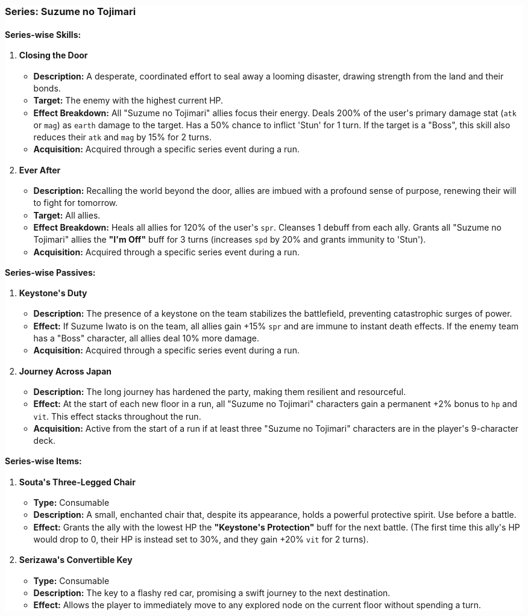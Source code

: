 ### **Series: Suzume no Tojimari**

**Series-wise Skills:**

1.  **Closing the Door**
    *   **Description:** A desperate, coordinated effort to seal away a looming disaster, drawing strength from the land and their bonds.
    *   **Target:** The enemy with the highest current HP.
    *   **Effect Breakdown:** All "Suzume no Tojimari" allies focus their energy. Deals 200% of the user's primary damage stat (`atk` or `mag`) as `earth` damage to the target. Has a 50% chance to inflict 'Stun' for 1 turn. If the target is a "Boss", this skill also reduces their `atk` and `mag` by 15% for 2 turns.
    *   **Acquisition:** Acquired through a specific series event during a run.

2.  **Ever After**
    *   **Description:** Recalling the world beyond the door, allies are imbued with a profound sense of purpose, renewing their will to fight for tomorrow.
    *   **Target:** All allies.
    *   **Effect Breakdown:** Heals all allies for 120% of the user's `spr`. Cleanses 1 debuff from each ally. Grants all "Suzume no Tojimari" allies the **"I'm Off"** buff for 3 turns (increases `spd` by 20% and grants immunity to 'Stun').
    *   **Acquisition:** Acquired through a specific series event during a run.

**Series-wise Passives:**

1.  **Keystone's Duty**
    *   **Description:** The presence of a keystone on the team stabilizes the battlefield, preventing catastrophic surges of power.
    *   **Effect:** If Suzume Iwato is on the team, all allies gain +15% `spr` and are immune to instant death effects. If the enemy team has a "Boss" character, all allies deal 10% more damage.
    *   **Acquisition:** Acquired through a specific series event during a run.

2.  **Journey Across Japan**
    *   **Description:** The long journey has hardened the party, making them resilient and resourceful.
    *   **Effect:** At the start of each new floor in a run, all "Suzume no Tojimari" characters gain a permanent +2% bonus to `hp` and `vit`. This effect stacks throughout the run.
    *   **Acquisition:** Active from the start of a run if at least three "Suzume no Tojimari" characters are in the player's 9-character deck.

**Series-wise Items:**

1.  **Souta's Three-Legged Chair**
    *   **Type:** Consumable
    *   **Description:** A small, enchanted chair that, despite its appearance, holds a powerful protective spirit. Use before a battle.
    *   **Effect:** Grants the ally with the lowest HP the **"Keystone's Protection"** buff for the next battle. (The first time this ally's HP would drop to 0, their HP is instead set to 30%, and they gain +20% `vit` for 2 turns).

2.  **Serizawa's Convertible Key**
    *   **Type:** Consumable
    *   **Description:** The key to a flashy red car, promising a swift journey to the next destination.
    *   **Effect:** Allows the player to immediately move to any explored node on the current floor without spending a turn.
